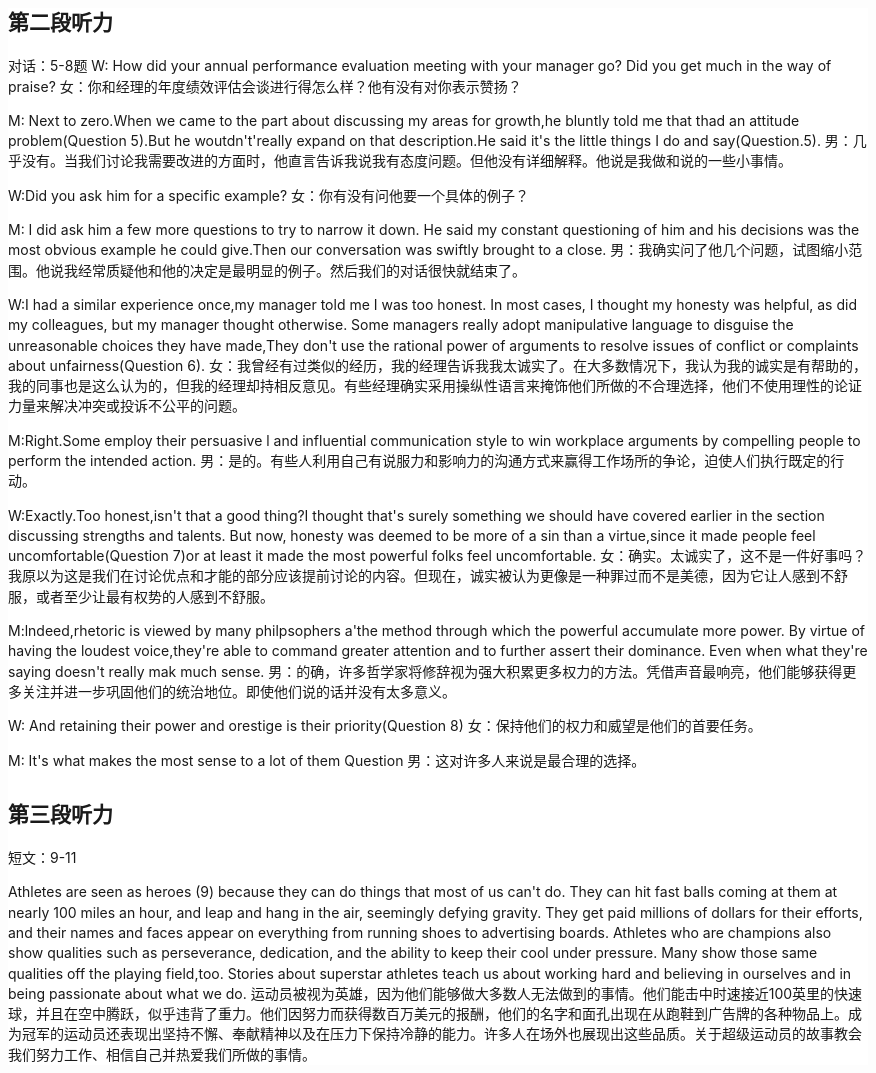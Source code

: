 ## 第二段听力
对话：5-8题
W: How did your annual performance evaluation meeting with your manager go? Did you get much in the way of praise?
女：你和经理的年度绩效评估会谈进行得怎么样？他有没有对你表示赞扬？

M: Next to zero.When we came to the part about discussing my areas for growth,he bluntly told me that thad an attitude problem(Question 5).But he woutdn't'really expand on that description.He said it's the little things I do and say(Question.5).
男：几乎没有。当我们讨论我需要改进的方面时，他直言告诉我说我有态度问题。但他没有详细解释。他说是我做和说的一些小事情。

W:Did you ask him for a specific example?
女：你有没有问他要一个具体的例子？

M: I did ask him a few more questions to try to narrow it down. He said my constant questioning of him and his decisions was the most obvious example he could give.Then our conversation was swiftly brought to a close.
男：我确实问了他几个问题，试图缩小范围。他说我经常质疑他和他的决定是最明显的例子。然后我们的对话很快就结束了。

W:I had a similar experience once,my manager told me I was too honest. In most cases, I thought my honesty was helpful, as did my colleagues, but my manager thought otherwise. Some managers really adopt manipulative language to disguise the unreasonable choices they have made,They don't use the rational power of arguments to resolve issues of conflict or complaints about unfairness(Question 6).
女：我曾经有过类似的经历，我的经理告诉我我太诚实了。在大多数情况下，我认为我的诚实是有帮助的，我的同事也是这么认为的，但我的经理却持相反意见。有些经理确实采用操纵性语言来掩饰他们所做的不合理选择，他们不使用理性的论证力量来解决冲突或投诉不公平的问题。


M:Right.Some employ their persuasive l and influential communication style to win workplace arguments by compelling people to perform the intended action.
男：是的。有些人利用自己有说服力和影响力的沟通方式来赢得工作场所的争论，迫使人们执行既定的行动。

W:Exactly.Too honest,isn't that a good thing?I thought that's surely something we should have covered earlier in the section discussing strengths and talents. But now, honesty was deemed to be more of a sin than a virtue,since it made people feel uncomfortable(Question 7)or at least it made the most powerful folks feel uncomfortable.
女：确实。太诚实了，这不是一件好事吗？我原以为这是我们在讨论优点和才能的部分应该提前讨论的内容。但现在，诚实被认为更像是一种罪过而不是美德，因为它让人感到不舒服，或者至少让最有权势的人感到不舒服。

M:lndeed,rhetoric is viewed by many philpsophers a'the method through which the powerful accumulate more power. By virtue of having the loudest voice,they're able to command greater attention and to further assert their dominance. Even when what they're saying doesn't really mak much sense.
男：的确，许多哲学家将修辞视为强大积累更多权力的方法。凭借声音最响亮，他们能够获得更多关注并进一步巩固他们的统治地位。即使他们说的话并没有太多意义。

W: And retaining their power and orestige is their priority(Question 8)
女：保持他们的权力和威望是他们的首要任务。


M: It's what makes the most sense to a lot of them Question 
男：这对许多人来说是最合理的选择。


## 第三段听力
短文：9-11

Athletes are seen as heroes (9) because they can do things that most of us can't do. They can hit fast balls coming at them at nearly 100 miles an hour, and leap and hang in the air, seemingly defying gravity. They get paid millions of dollars for their efforts, and their names and faces appear on everything from running shoes to advertising boards. Athletes who are champions also show qualities such as perseverance, dedication, and the ability to keep their cool under pressure. Many show those same qualities off the playing field,too. Stories about superstar athletes teach us about working hard and believing in ourselves and in being passionate about what we do.
运动员被视为英雄，因为他们能够做大多数人无法做到的事情。他们能击中时速接近100英里的快速球，并且在空中腾跃，似乎违背了重力。他们因努力而获得数百万美元的报酬，他们的名字和面孔出现在从跑鞋到广告牌的各种物品上。成为冠军的运动员还表现出坚持不懈、奉献精神以及在压力下保持冷静的能力。许多人在场外也展现出这些品质。关于超级运动员的故事教会我们努力工作、相信自己并热爱我们所做的事情。
